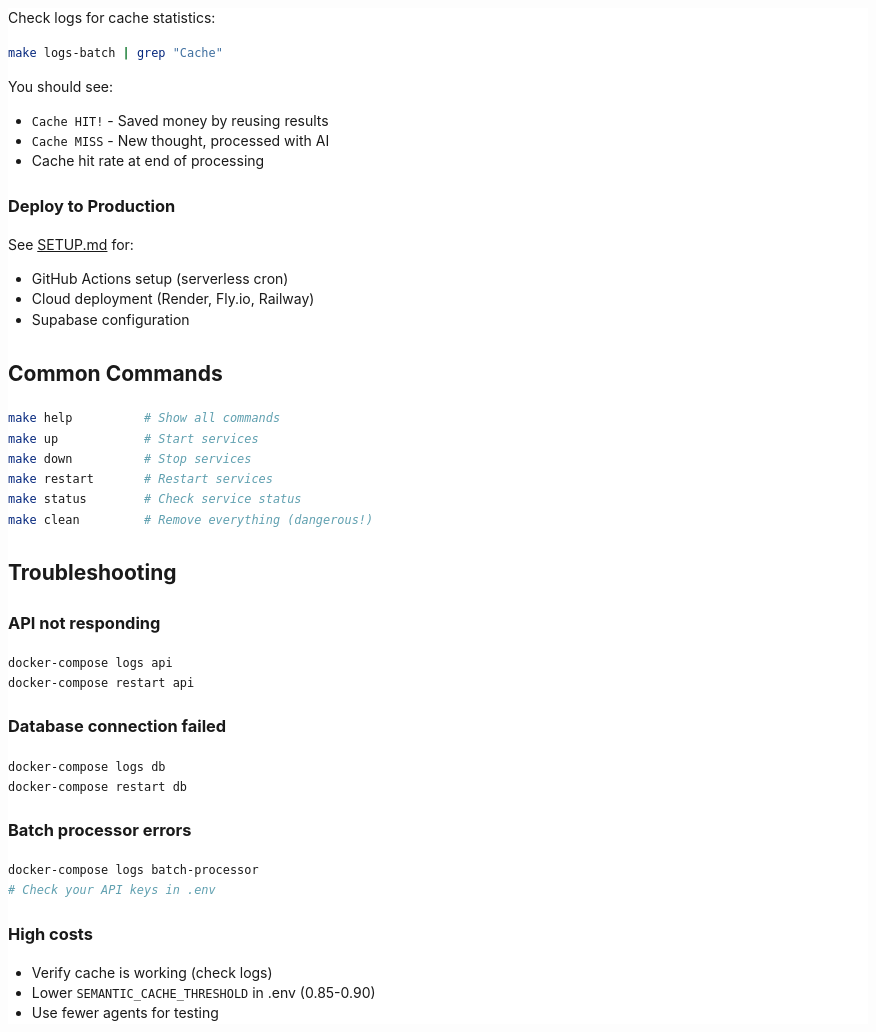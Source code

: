 Check logs for cache statistics:
```bash
make logs-batch | grep "Cache"
```

You should see:
- `Cache HIT!` - Saved money by reusing results
- `Cache MISS` - New thought, processed with AI
- Cache hit rate at end of processing

### Deploy to Production

See [SETUP.md](SETUP.md) for:
- GitHub Actions setup (serverless cron)
- Cloud deployment (Render, Fly.io, Railway)
- Supabase configuration

## Common Commands

```bash
make help          # Show all commands
make up            # Start services
make down          # Stop services
make restart       # Restart services
make status        # Check service status
make clean         # Remove everything (dangerous!)
```

## Troubleshooting

### API not responding
```bash
docker-compose logs api
docker-compose restart api
```

### Database connection failed
```bash
docker-compose logs db
docker-compose restart db
```

### Batch processor errors
```bash
docker-compose logs batch-processor
# Check your API keys in .env
```

### High costs
- Verify cache is working (check logs)
- Lower `SEMANTIC_CACHE_THRESHOLD` in .env (0.85-0.90)
- Use fewer agents for testing
